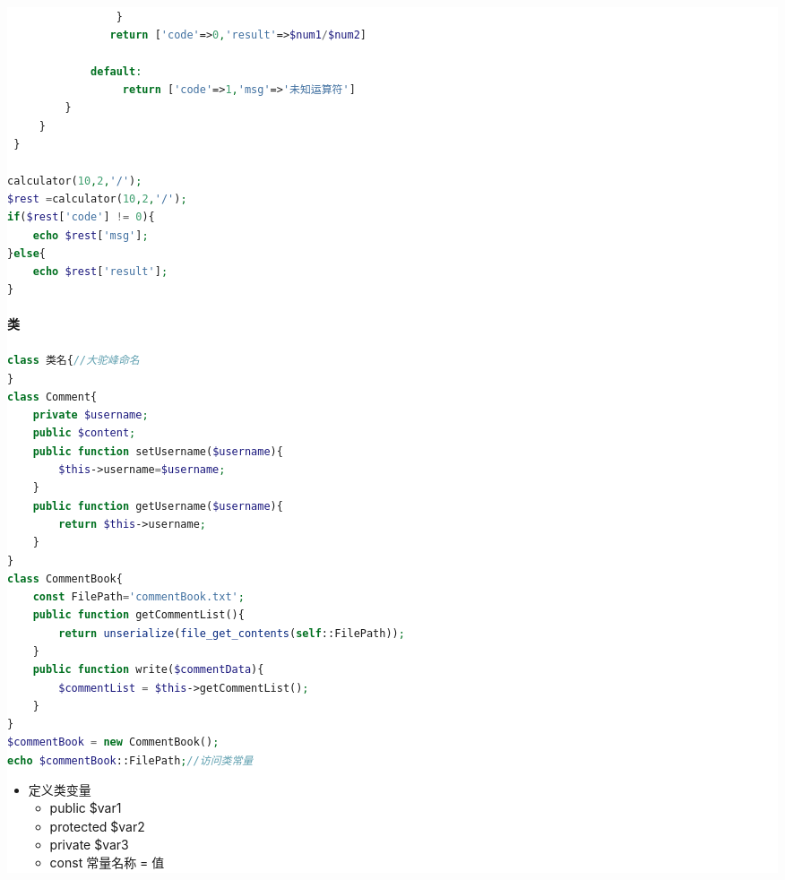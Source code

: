 ```php
                 }
                return ['code'=>0,'result'=>$num1/$num2]
                
             default:
                  return ['code'=>1,'msg'=>'未知运算符']
         }
     }
 }

calculator(10,2,'/');
$rest =calculator(10,2,'/');
if($rest['code'] != 0){
    echo $rest['msg'];
}else{
    echo $rest['result'];
}
```

#### 类

```php
class 类名{//大驼峰命名
}
class Comment{
    private $username;
    public $content;
    public function setUsername($username){
        $this->username=$username;
    }
    public function getUsername($username){
        return $this->username;
    }
}
class CommentBook{
    const FilePath='commentBook.txt';
    public function getCommentList(){
        return unserialize(file_get_contents(self::FilePath));
    }
    public function write($commentData){
        $commentList = $this->getCommentList();
    }
}
$commentBook = new CommentBook();
echo $commentBook::FilePath;//访问类常量
```

* 定义类变量
  * public $var1
  * protected $var2
  * private   $var3
  * const 常量名称 = 值
